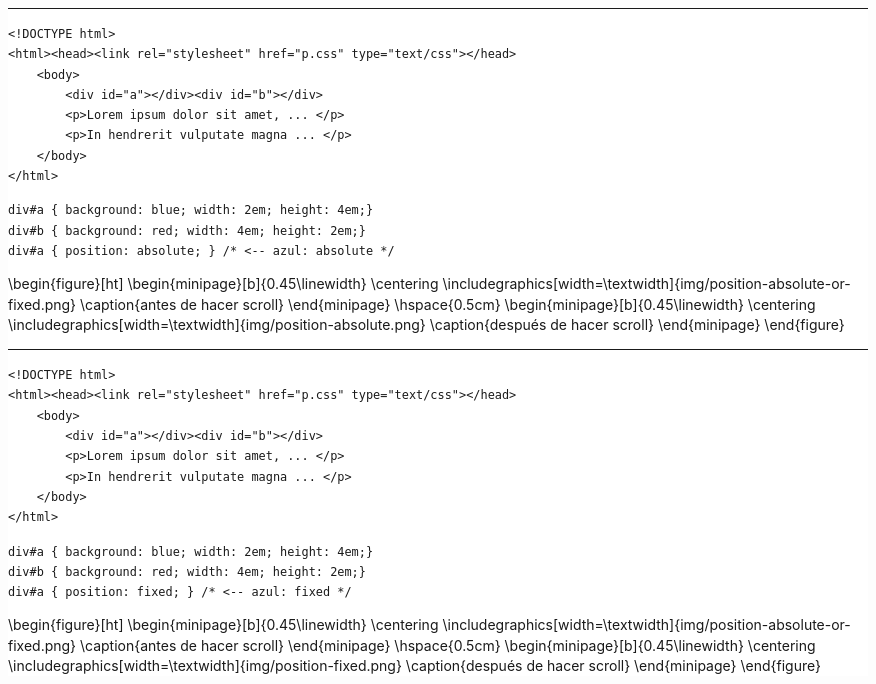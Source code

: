 - - - 

~~~{.html}
<!DOCTYPE html>
<html><head><link rel="stylesheet" href="p.css" type="text/css"></head>
    <body>
        <div id="a"></div><div id="b"></div>
        <p>Lorem ipsum dolor sit amet, ... </p>
        <p>In hendrerit vulputate magna ... </p>
    </body>
</html>
~~~

~~~{.css}
div#a { background: blue; width: 2em; height: 4em;}
div#b { background: red; width: 4em; height: 2em;}
div#a { position: absolute; } /* <-- azul: absolute */
~~~

\begin{figure}[ht]
    \begin{minipage}[b]{0.45\linewidth}
        \centering
        \includegraphics[width=\textwidth]{img/position-absolute-or-fixed.png}
        \caption{antes de hacer scroll}
    \end{minipage}
    \hspace{0.5cm}
    \begin{minipage}[b]{0.45\linewidth}
        \centering
        \includegraphics[width=\textwidth]{img/position-absolute.png}
        \caption{después de hacer scroll}
    \end{minipage}
\end{figure}

- - - 

~~~{.html}
<!DOCTYPE html>
<html><head><link rel="stylesheet" href="p.css" type="text/css"></head>
    <body>
        <div id="a"></div><div id="b"></div>
        <p>Lorem ipsum dolor sit amet, ... </p>
        <p>In hendrerit vulputate magna ... </p>
    </body>
</html>
~~~

~~~{.css}
div#a { background: blue; width: 2em; height: 4em;}
div#b { background: red; width: 4em; height: 2em;}
div#a { position: fixed; } /* <-- azul: fixed */
~~~

\begin{figure}[ht]
    \begin{minipage}[b]{0.45\linewidth}
        \centering
        \includegraphics[width=\textwidth]{img/position-absolute-or-fixed.png}
        \caption{antes de hacer scroll}
    \end{minipage}
    \hspace{0.5cm}
    \begin{minipage}[b]{0.45\linewidth}
        \centering
        \includegraphics[width=\textwidth]{img/position-fixed.png}
        \caption{después de hacer scroll}
    \end{minipage}
\end{figure}
